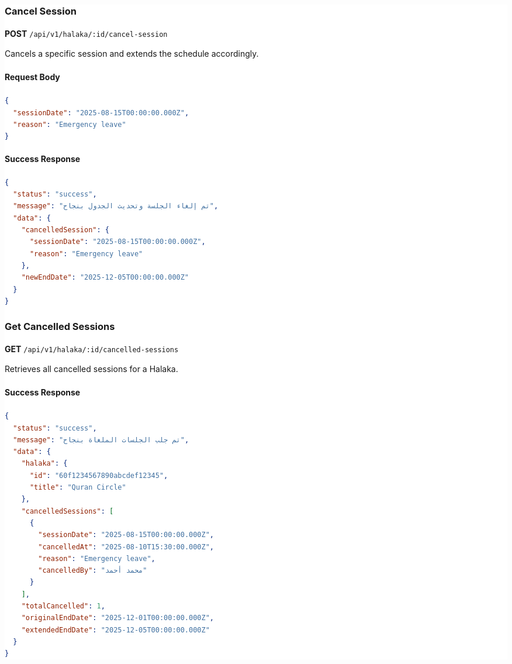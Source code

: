 ### Cancel Session

**POST** `/api/v1/halaka/:id/cancel-session`

Cancels a specific session and extends the schedule accordingly.

#### Request Body

```json
{
  "sessionDate": "2025-08-15T00:00:00.000Z",
  "reason": "Emergency leave"
}
```

#### Success Response

```json
{
  "status": "success",
  "message": "تم إلغاء الجلسة وتحديث الجدول بنجاح",
  "data": {
    "cancelledSession": {
      "sessionDate": "2025-08-15T00:00:00.000Z",
      "reason": "Emergency leave"
    },
    "newEndDate": "2025-12-05T00:00:00.000Z"
  }
}
```

### Get Cancelled Sessions

**GET** `/api/v1/halaka/:id/cancelled-sessions`

Retrieves all cancelled sessions for a Halaka.

#### Success Response

```json
{
  "status": "success",
  "message": "تم جلب الجلسات الملغاة بنجاح",
  "data": {
    "halaka": {
      "id": "60f1234567890abcdef12345",
      "title": "Quran Circle"
    },
    "cancelledSessions": [
      {
        "sessionDate": "2025-08-15T00:00:00.000Z",
        "cancelledAt": "2025-08-10T15:30:00.000Z",
        "reason": "Emergency leave",
        "cancelledBy": "محمد أحمد"
      }
    ],
    "totalCancelled": 1,
    "originalEndDate": "2025-12-01T00:00:00.000Z",
    "extendedEndDate": "2025-12-05T00:00:00.000Z"
  }
}
```
